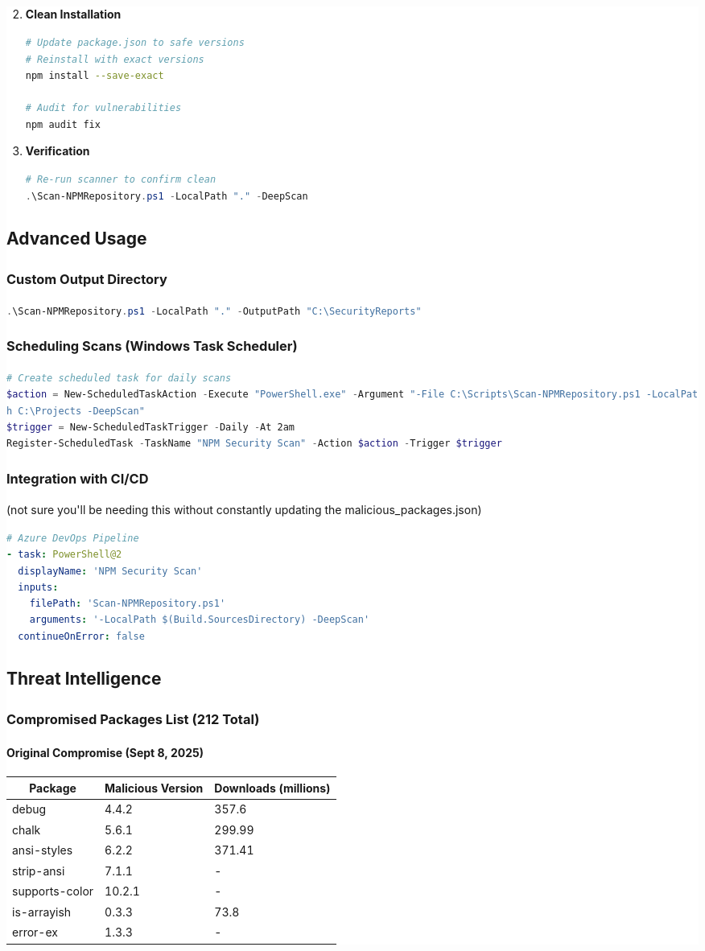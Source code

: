 2. **Clean Installation**
   ```bash
   # Update package.json to safe versions
   # Reinstall with exact versions
   npm install --save-exact
   
   # Audit for vulnerabilities
   npm audit fix
   ```

3. **Verification**
   ```powershell
   # Re-run scanner to confirm clean
   .\Scan-NPMRepository.ps1 -LocalPath "." -DeepScan
   ```

## Advanced Usage

### Custom Output Directory
```powershell
.\Scan-NPMRepository.ps1 -LocalPath "." -OutputPath "C:\SecurityReports"
```

### Scheduling Scans (Windows Task Scheduler)
```powershell
# Create scheduled task for daily scans
$action = New-ScheduledTaskAction -Execute "PowerShell.exe" -Argument "-File C:\Scripts\Scan-NPMRepository.ps1 -LocalPath C:\Projects -DeepScan"
$trigger = New-ScheduledTaskTrigger -Daily -At 2am
Register-ScheduledTask -TaskName "NPM Security Scan" -Action $action -Trigger $trigger
```

### Integration with CI/CD 
(not sure you'll be needing this without constantly updating the malicious_packages.json)
```yaml
# Azure DevOps Pipeline
- task: PowerShell@2
  displayName: 'NPM Security Scan'
  inputs:
    filePath: 'Scan-NPMRepository.ps1'
    arguments: '-LocalPath $(Build.SourcesDirectory) -DeepScan'
  continueOnError: false
```

## Threat Intelligence

### Compromised Packages List (212 Total)

#### Original Compromise (Sept 8, 2025)
| Package | Malicious Version | Downloads (millions) |
|---------|-------------------|---------------------|
| debug | 4.4.2 | 357.6 |
| chalk | 5.6.1 | 299.99 |
| ansi-styles | 6.2.2 | 371.41 |
| strip-ansi | 7.1.1 | - |
| supports-color | 10.2.1 | - |
| is-arrayish | 0.3.3 | 73.8 |
| error-ex | 1.3.3 | - |